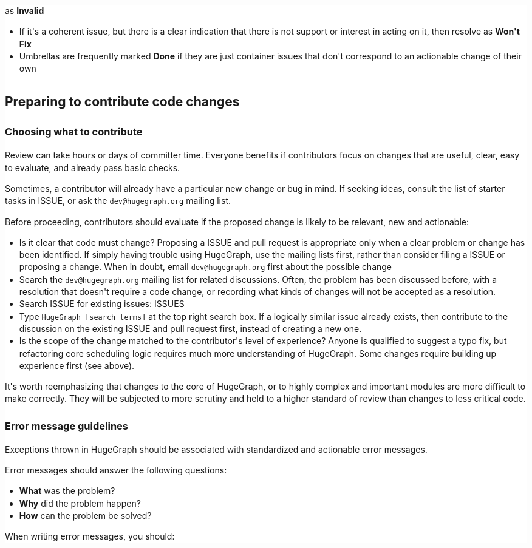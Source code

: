   as **Invalid**
- If it's a coherent issue, but there is a clear indication that there is not support or interest
  in acting on it, then resolve as **Won't Fix**
- Umbrellas are frequently marked **Done** if they are just container issues that don't correspond
  to an actionable change of their own

## Preparing to contribute code changes

### Choosing what to contribute

Review can take hours or days of committer time. Everyone benefits if contributors focus on
changes that are useful, clear, easy to evaluate, and already pass basic checks.

Sometimes, a contributor will already have a particular new change or bug in mind. If seeking
ideas, consult the list of starter tasks in ISSUE, or ask the `dev@hugegraph.org` mailing list.

Before proceeding, contributors should evaluate if the proposed change is likely to be relevant,
new and actionable:

- Is it clear that code must change? Proposing a ISSUE and pull request is appropriate only when a
  clear problem or change has been identified. If simply having trouble using HugeGraph, use the mailing
  lists first, rather than consider filing a ISSUE or proposing a change. When in doubt, email
  `dev@hugegraph.org` first about the possible change
- Search the `dev@hugegraph.org` mailing list for
  related discussions.
  Often, the problem has been discussed before, with a resolution that doesn't require a code
  change, or recording what kinds of changes will not be accepted as a resolution.
- Search ISSUE for existing issues:
  [ISSUES](https://github.com/apache/incubator-hugegraph/issues)
- Type `HugeGraph [search terms]` at the top right search box. If a logically similar issue already
  exists, then contribute to the discussion on the existing ISSUE and pull request first, instead of
  creating a new one.
- Is the scope of the change matched to the contributor's level of experience? Anyone is qualified
  to suggest a typo fix, but refactoring core scheduling logic requires much more understanding of
  HugeGraph. Some changes require building up experience first (see above).

It's worth reemphasizing that changes to the core of HugeGraph, or to highly complex and important modules are more difficult to make correctly. They will be subjected to more scrutiny
and held to a higher standard of review than changes to less critical code.

### Error message guidelines

Exceptions thrown in HugeGraph should be associated with standardized and actionable
error messages.

Error messages should answer the following questions:

- **What** was the problem?
- **Why** did the problem happen?
- **How** can the problem be solved?

When writing error messages, you should:
